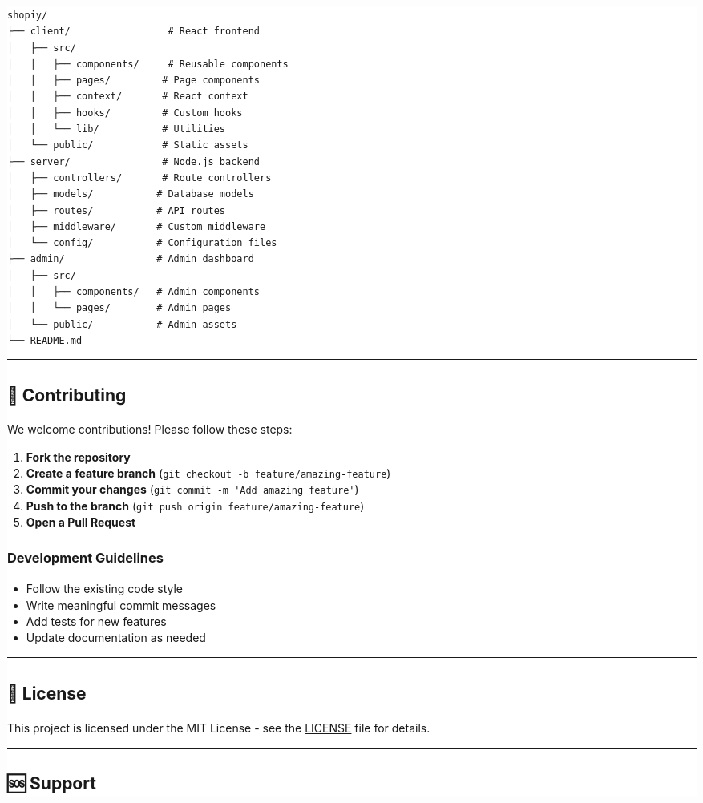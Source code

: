 ```
shopiy/
├── client/                 # React frontend
│   ├── src/
│   │   ├── components/     # Reusable components
│   │   ├── pages/         # Page components
│   │   ├── context/       # React context
│   │   ├── hooks/         # Custom hooks
│   │   └── lib/           # Utilities
│   └── public/            # Static assets
├── server/                # Node.js backend
│   ├── controllers/       # Route controllers
│   ├── models/           # Database models
│   ├── routes/           # API routes
│   ├── middleware/       # Custom middleware
│   └── config/           # Configuration files
├── admin/                # Admin dashboard
│   ├── src/
│   │   ├── components/   # Admin components
│   │   └── pages/        # Admin pages
│   └── public/           # Admin assets
└── README.md
```

---

## 🤝 Contributing

We welcome contributions! Please follow these steps:

1. **Fork the repository**
2. **Create a feature branch** (`git checkout -b feature/amazing-feature`)
3. **Commit your changes** (`git commit -m 'Add amazing feature'`)
4. **Push to the branch** (`git push origin feature/amazing-feature`)
5. **Open a Pull Request**

### **Development Guidelines**
- Follow the existing code style
- Write meaningful commit messages
- Add tests for new features
- Update documentation as needed

---

## 📝 License

This project is licensed under the MIT License - see the [LICENSE](LICENSE) file for details.

---


## 🆘 Support
